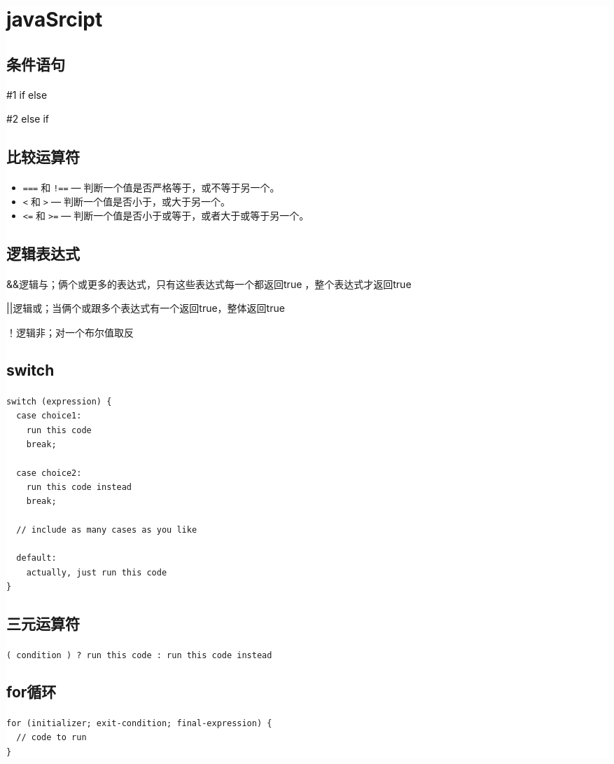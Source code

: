 <h1>javaSrcipt</h1>

## 条件语句

#1 if else

#2 else if

## 比较运算符

- `===` 和 `!==` — 判断一个值是否严格等于，或不等于另一个。
- `<` 和 `>` — 判断一个值是否小于，或大于另一个。
- `<=` 和 `>=` — 判断一个值是否小于或等于，或者大于或等于另一个。

## 逻辑表达式

&&逻辑与；俩个或更多的表达式，只有这些表达式每一个都返回true ，整个表达式才返回true

||逻辑或；当俩个或跟多个表达式有一个返回true，整体返回true

！逻辑非；对一个布尔值取反

## switch

```html
switch (expression) {
  case choice1:
    run this code
    break;

  case choice2:
    run this code instead
    break;
  
  // include as many cases as you like

  default:
    actually, just run this code
}
```

## 三元运算符

```html
( condition ) ? run this code : run this code instead
```

## for循环

```html
for (initializer; exit-condition; final-expression) {
  // code to run
}
```
